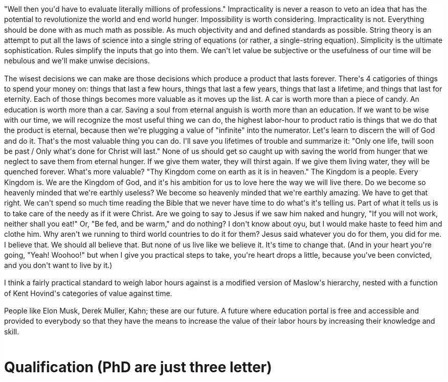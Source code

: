 "Well then you'd have to evaluate literally millions of professions." Impracticality is never a reason to veto an idea that has the potential to revolutionize the world and end world hunger. Impossibility is worth considering. Impracticality is not. Everything should be done with as much math as possible. As much objectivity and and defined standards as possible. String theory is an attempt to put all the laws of science into a single string of equations (or rather, a single-string equation). Simplicity is the ultimate sophistication. Rules simplify the inputs that go into them. We can't let value be subjective or the usefulness of our time will be nebulous and we'll make unwise decisions.

The wisest decisions we can make are those decisions which produce a product that lasts forever. There's 4 catigories of things to spend your money on: things that last a few hours, things that last a few years, things that last a lifetime, and things that last for eternity. Each of those things becomes more valuable as it moves up the list. A car is worth more than a piece of candy. An education is worth more than a car. Saving a soul from eternal anguish is worth more than an education. If we want to be wise with our time, we will recognize the most useful thing we can do, the highest labor-hour to product ratio is things that we do that the product is eternal, because then we're plugging a value of "infinite" into the numerator. Let's learn to discern the will of God and do it. That's the most valuable thing you can do. I'll save you lifetimes of trouble and summarize it: "Only one life, twill soon be past / Only what's done for Christ will last." None of us should get so caught up with saving the world from hunger that we neglect to save them from eternal hunger. If we give them water, they will thirst again. If we give them living water, they will be quenched forever. What's more valuable? "Thy Kingdom come on earth as it is in heaven." The Kingdom is a people. Every Kingdom is. We are the Kingdom of God, and it's his ambition for us to love here the way we will live there. Do we become so heavenly minded that we're earthly useless? We become so heavenly minded that we're earthly amazing. We have to get that right. We can't spend so much time reading the Bible that we never have time to do what's it's telling us. Part of what it tells us is to take care of the needy as if it were Christ. Are we going to say to Jesus if we saw him naked and hungry, "If you will not work, neither shall you eat!" Or, "Be fed, and be warm," and do nothing? I don't know about oyu, but I would make haste to feed him and clothe him. Why aren't we running to third world countries to do it for them? Jesus said whatever you do for them, you did for me. I believe that. We should all believe that. But none of us live like we believe it. It's time to change that. (And in your heart you're going, "Yeah! Woohoo!" but when I give you practical steps to take, you're heart drops a little, because you've been convicted, and you don't want to live by it.)

I think a fairly practical standard to weigh labor hours against is a modified version of Maslow's hierarchy, nested with a function of Kent Hovind's categories of value against time.

People like Elon Musk, Derek Muller, Kahn; these are our future. A future where education portal is free and accessible and provided to everybody so that they have the means to increase the value of their labor hours by increasing their knowledge and skill.

# Qualification (PhD are just three letter)
